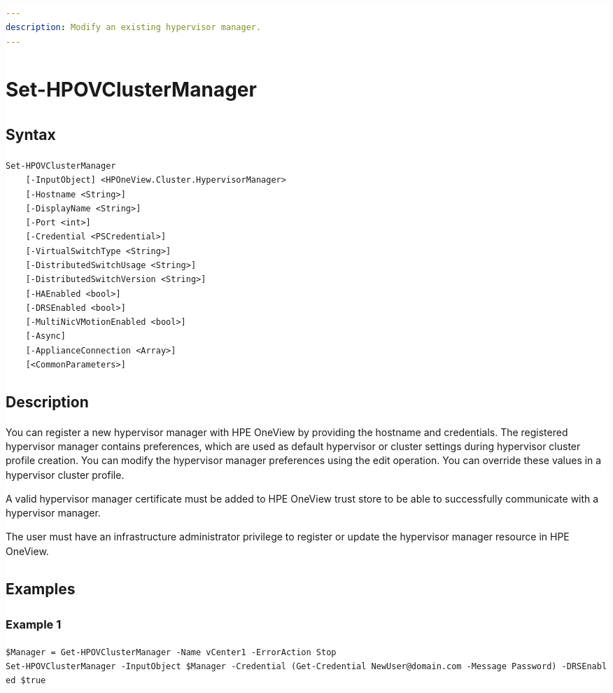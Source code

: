 ```yaml
---
description: Modify an existing hypervisor manager.
---
```


# Set-HPOVClusterManager

## Syntax

```text
Set-HPOVClusterManager
    [-InputObject] <HPOneView.Cluster.HypervisorManager>
    [-Hostname <String>]
    [-DisplayName <String>]
    [-Port <int>]
    [-Credential <PSCredential>]
    [-VirtualSwitchType <String>]
    [-DistributedSwitchUsage <String>]
    [-DistributedSwitchVersion <String>]
    [-HAEnabled <bool>]
    [-DRSEnabled <bool>]
    [-MultiNicVMotionEnabled <bool>]
    [-Async]
    [-ApplianceConnection <Array>]
    [<CommonParameters>]
```

## Description

You can register a new hypervisor manager with HPE OneView by providing the hostname and credentials. The registered hypervisor manager contains preferences, which are used as default hypervisor or cluster settings during hypervisor cluster profile creation. You can modify the hypervisor manager preferences using the edit operation. You can override these values in a hypervisor cluster profile.

A valid hypervisor manager certificate must be added to HPE OneView trust store to be able to successfully communicate with a hypervisor manager.

The user must have an infrastructure administrator privilege to register or update the hypervisor manager resource in HPE OneView.

## Examples

### Example 1

```text
$Manager = Get-HPOVClusterManager -Name vCenter1 -ErrorAction Stop
Set-HPOVClusterManager -InputObject $Manager -Credential (Get-Credential NewUser@domain.com -Message Password) -DRSEnabled $true
```
